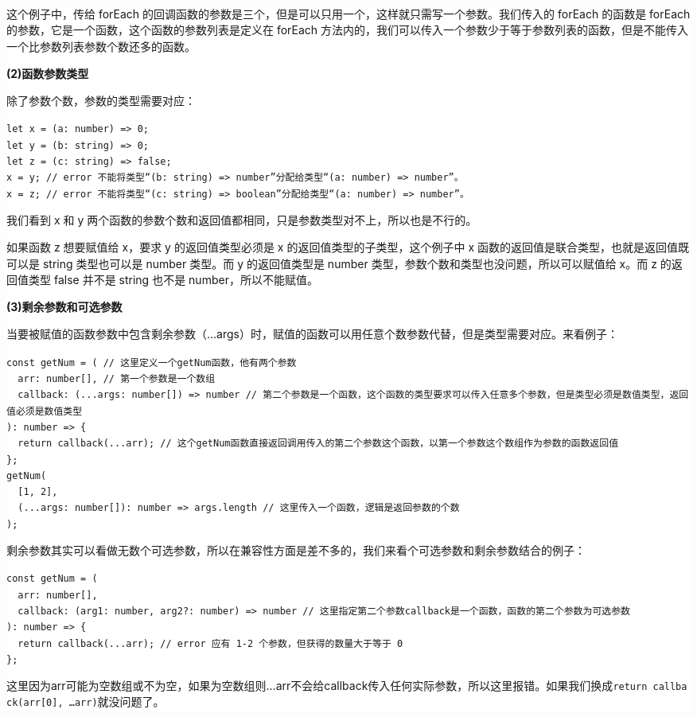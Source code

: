 这个例子中，传给 forEach
的回调函数的参数是三个，但是可以只用一个，这样就只需写一个参数。我们传入的
forEach 的函数是 forEach
的参数，它是一个函数，这个函数的参数列表是定义在 forEach
方法内的，我们可以传入一个参数少于等于参数列表的函数，但是不能传入一个比参数列表参数个数还多的函数。

**(2)函数参数类型**

除了参数个数，参数的类型需要对应：

``` {.language-typescript}
let x = (a: number) => 0;
let y = (b: string) => 0;
let z = (c: string) => false;
x = y; // error 不能将类型“(b: string) => number”分配给类型“(a: number) => number”。
x = z; // error 不能将类型“(c: string) => boolean”分配给类型“(a: number) => number”。
```

我们看到 x 和 y
两个函数的参数个数和返回值都相同，只是参数类型对不上，所以也是不行的。

如果函数 z 想要赋值给 x，要求 y 的返回值类型必须是 x
的返回值类型的子类型，这个例子中 x
函数的返回值是联合类型，也就是返回值既可以是 string 类型也可以是 number
类型。而 y 的返回值类型是 number
类型，参数个数和类型也没问题，所以可以赋值给 x。而 z 的返回值类型 false
并不是 string 也不是 number，所以不能赋值。

**(3)剩余参数和可选参数**

当要被赋值的函数参数中包含剩余参数（…args）时，赋值的函数可以用任意个数参数代替，但是类型需要对应。来看例子：

``` {.language-typescript}
const getNum = ( // 这里定义一个getNum函数，他有两个参数
  arr: number[], // 第一个参数是一个数组
  callback: (...args: number[]) => number // 第二个参数是一个函数，这个函数的类型要求可以传入任意多个参数，但是类型必须是数值类型，返回值必须是数值类型
): number => {
  return callback(...arr); // 这个getNum函数直接返回调用传入的第二个参数这个函数，以第一个参数这个数组作为参数的函数返回值
};
getNum(
  [1, 2],
  (...args: number[]): number => args.length // 这里传入一个函数，逻辑是返回参数的个数
);
```

剩余参数其实可以看做无数个可选参数，所以在兼容性方面是差不多的，我们来看个可选参数和剩余参数结合的例子：

``` {.language-typescript}
const getNum = (
  arr: number[],
  callback: (arg1: number, arg2?: number) => number // 这里指定第二个参数callback是一个函数，函数的第二个参数为可选参数
): number => {
  return callback(...arr); // error 应有 1-2 个参数，但获得的数量大于等于 0
};
```

这里因为arr可能为空数组或不为空，如果为空数组则…arr不会给callback传入任何实际参数，所以这里报错。如果我们换成`return callback(arr[0], …arr)`就没问题了。

